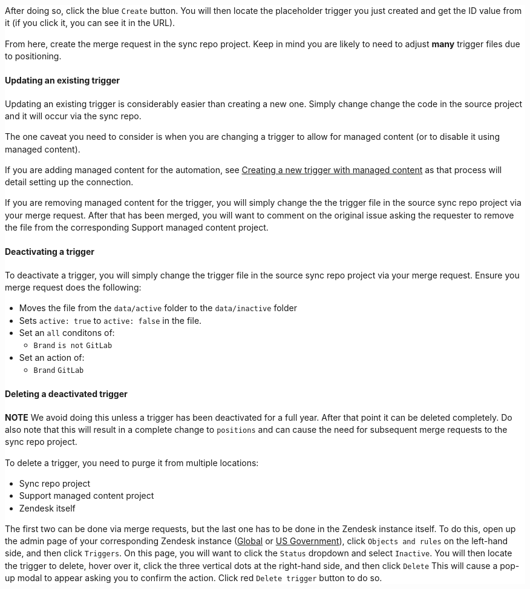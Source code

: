 After doing so, click the blue `Create` button. You will then locate the
placeholder trigger you just created and get the ID value from it (if you click
it, you can see it in the URL).

From here, create the merge request in the sync repo project. Keep in mind you
are likely to need to adjust **many** trigger files due to positioning.

#### Updating an existing trigger

Updating an existing trigger is considerably easier than creating a new one.
Simply change change the code in the source project and it will occur via the
sync repo.

The one caveat you need to consider is when you are changing a trigger to allow
for managed content (or to disable it using managed content).

If you are adding managed content for the automation, see
[Creating a new trigger with managed content](creating-a-new-trigger-with-managed-content)
as that process will detail setting up the connection.

If you are removing managed content for the trigger, you will simply change the
the trigger file in the source sync repo project via your merge request. After
that has been merged, you will want to comment on the original issue asking the
requester to remove the file from the corresponding Support managed content
project.

#### Deactivating a trigger

To deactivate a trigger, you will simply change the trigger file in the source
sync repo project via your merge request. Ensure you merge request does the
following:

- Moves the file from the `data/active` folder to the `data/inactive` folder
- Sets `active: true` to `active: false` in the file.
- Set an `all` conditons of:
  - `Brand` `is not` `GitLab`
- Set an action of:
  - `Brand` `GitLab`

#### Deleting a deactivated trigger

**NOTE** We avoid doing this unless a trigger has been deactivated for a full
year. After that point it can be deleted completely. Do also note that this
will result in a complete change to `positions` and can cause the need for
subsequent merge requests to the sync repo project.

To delete a trigger, you need to purge it from multiple locations:

- Sync repo project
- Support managed content project
- Zendesk itself

The first two can be done via merge requests, but the last one has to be done in
the Zendesk instance itself. To do this, open up the admin page of your
corresponding Zendesk instance ([Global](https://gitlab.zendesk.com/admin) or
[US Government](https://gitlab-federal-support.zendesk.com/admin)), click
`Objects and rules` on the left-hand side, and then click `Triggers`. On this
page, you will want to click the `Status` dropdown and select `Inactive`. You
will then locate the trigger to delete, hover over it, click the three vertical
dots at the right-hand side, and then click `Delete` This will cause a pop-up
modal to appear asking you to confirm the action. Click red `Delete trigger`
button to do so.
